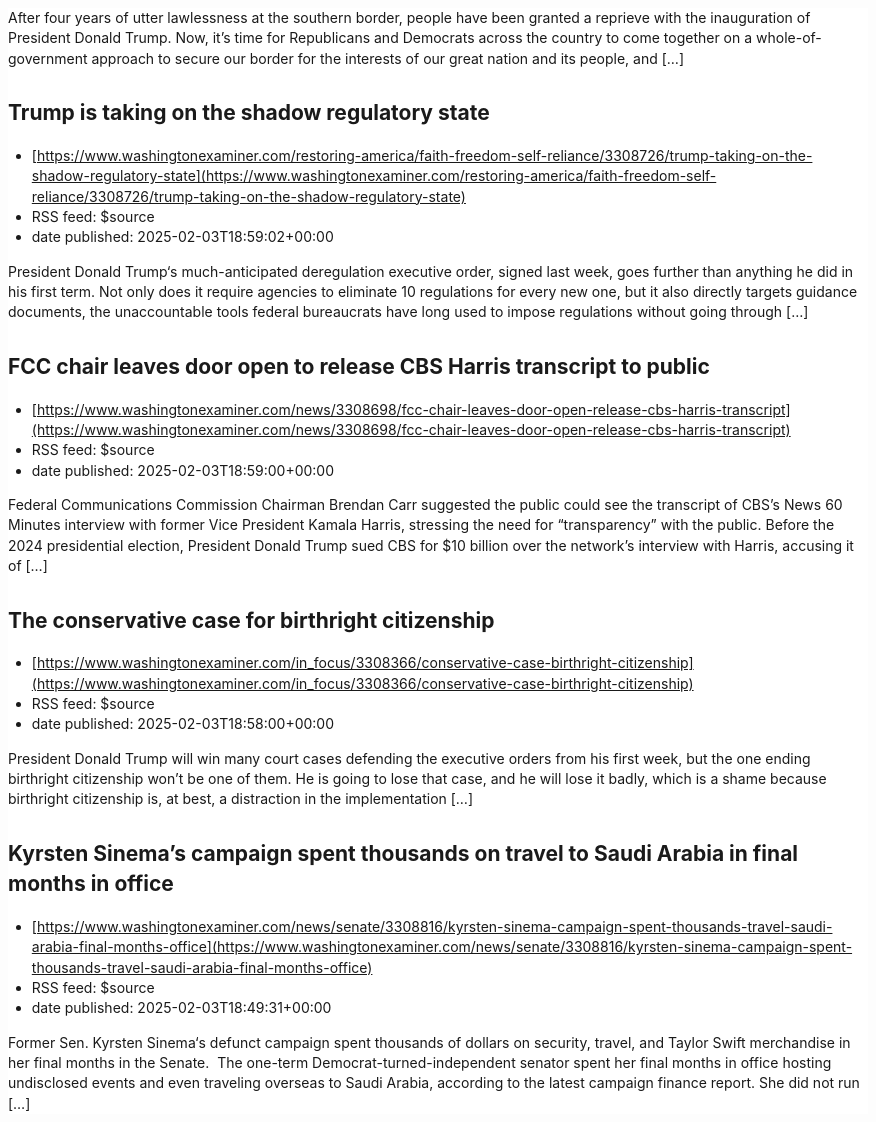 After four years of utter lawlessness at the southern border, people have been granted a reprieve with the inauguration of President Donald Trump. Now, it’s time for Republicans and Democrats across the country to come together on a whole-of-government approach to secure our border for the interests of our great nation and its people, and [&#8230;]

## Trump is taking on the shadow regulatory state
 - [https://www.washingtonexaminer.com/restoring-america/faith-freedom-self-reliance/3308726/trump-taking-on-the-shadow-regulatory-state](https://www.washingtonexaminer.com/restoring-america/faith-freedom-self-reliance/3308726/trump-taking-on-the-shadow-regulatory-state)
 - RSS feed: $source
 - date published: 2025-02-03T18:59:02+00:00

President Donald Trump&#8216;s much-anticipated deregulation executive order, signed last week, goes further than anything he did in his first term. Not only does it require agencies to eliminate 10 regulations for every new one, but it also directly targets guidance documents, the unaccountable tools federal bureaucrats have long used to impose regulations without going through [&#8230;]

## FCC chair leaves door open to release CBS Harris transcript to public
 - [https://www.washingtonexaminer.com/news/3308698/fcc-chair-leaves-door-open-release-cbs-harris-transcript](https://www.washingtonexaminer.com/news/3308698/fcc-chair-leaves-door-open-release-cbs-harris-transcript)
 - RSS feed: $source
 - date published: 2025-02-03T18:59:00+00:00

Federal Communications Commission Chairman Brendan Carr suggested the public could see the transcript of CBS&#8217;s News 60 Minutes interview with former Vice President Kamala Harris, stressing the need for “transparency” with the public. Before the 2024 presidential election, President Donald Trump sued CBS for $10 billion over the network’s interview with Harris, accusing it of [&#8230;]

## The conservative case for birthright citizenship
 - [https://www.washingtonexaminer.com/in_focus/3308366/conservative-case-birthright-citizenship](https://www.washingtonexaminer.com/in_focus/3308366/conservative-case-birthright-citizenship)
 - RSS feed: $source
 - date published: 2025-02-03T18:58:00+00:00

President Donald Trump will win many court cases defending the executive orders from his first week, but the one ending birthright citizenship won&#8217;t be one of them. He is going to lose that case, and he will lose it badly, which is a shame because birthright citizenship is, at best, a distraction in the implementation [&#8230;]

## Kyrsten Sinema’s campaign spent thousands on travel to Saudi Arabia in final months in office
 - [https://www.washingtonexaminer.com/news/senate/3308816/kyrsten-sinema-campaign-spent-thousands-travel-saudi-arabia-final-months-office](https://www.washingtonexaminer.com/news/senate/3308816/kyrsten-sinema-campaign-spent-thousands-travel-saudi-arabia-final-months-office)
 - RSS feed: $source
 - date published: 2025-02-03T18:49:31+00:00

Former Sen. Kyrsten Sinema&#8216;s defunct campaign spent thousands of dollars on security, travel, and Taylor Swift merchandise in her final months in the Senate.&#160; The one-term Democrat-turned-independent senator spent her final months in office hosting undisclosed events and even traveling overseas to Saudi Arabia, according to the latest campaign finance report. She did not run [&#8230;]
